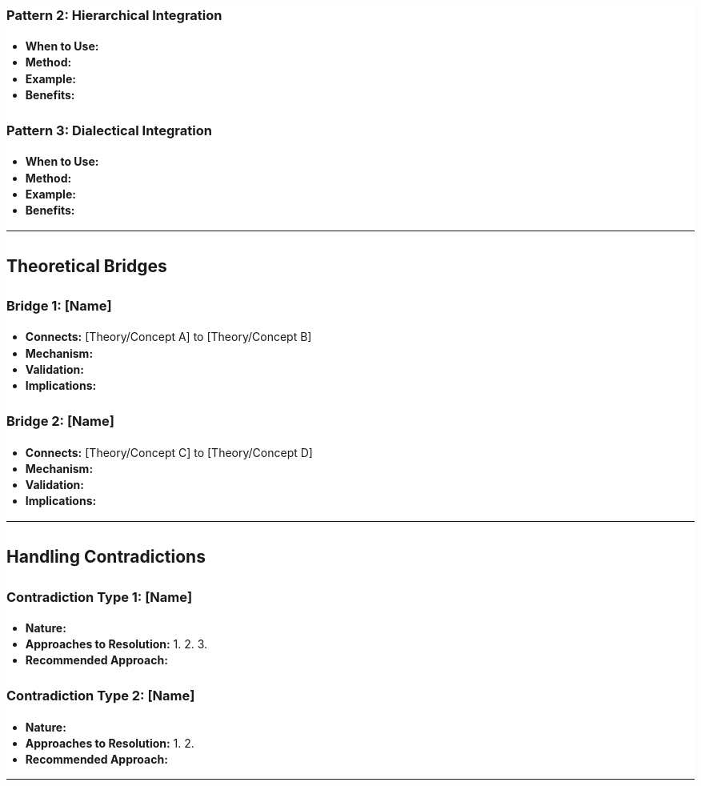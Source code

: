 ### Pattern 2: Hierarchical Integration
- **When to Use:** 
- **Method:** 
- **Example:** 
- **Benefits:** 

### Pattern 3: Dialectical Integration
- **When to Use:** 
- **Method:** 
- **Example:** 
- **Benefits:** 

---

## Theoretical Bridges

### Bridge 1: [Name]
- **Connects:** [Theory/Concept A] to [Theory/Concept B]
- **Mechanism:** 
- **Validation:** 
- **Implications:** 

### Bridge 2: [Name]
- **Connects:** [Theory/Concept C] to [Theory/Concept D]
- **Mechanism:** 
- **Validation:** 
- **Implications:** 

---

## Handling Contradictions

### Contradiction Type 1: [Name]
- **Nature:** 
- **Approaches to Resolution:**
  1. 
  2. 
  3. 
- **Recommended Approach:** 

### Contradiction Type 2: [Name]
- **Nature:** 
- **Approaches to Resolution:**
  1. 
  2. 
- **Recommended Approach:** 

---
